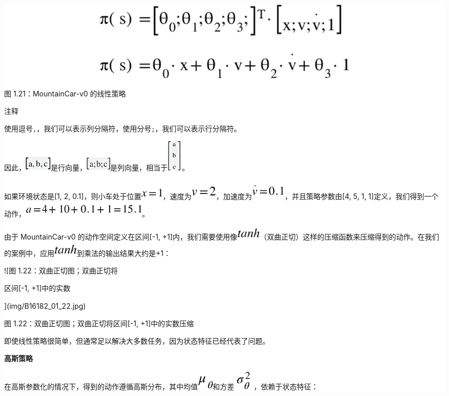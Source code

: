 ![图 1.21：MountainCar-v0 的线性策略](img/B16182_01_21.jpg)

图 1.21：MountainCar-v0 的线性策略

注释

使用逗号`,`，我们可以表示列分隔符，使用分号`;`，我们可以表示行分隔符。

因此，![41](img/B16182_01_21a.png)是行向量，![42](img/B16182_01_21b.png)是列向量，相当于![43](img/B16182_01_21c.png)。

如果环境状态是[1, 2, 0.1]，则小车处于位置![b](img/B16182_01_21d.png)，速度为![c](img/B16182_01_21e.png)，加速度为![一幅画包含绘图、时钟描述自动生成](img/B16182_01_21f.png)，并且策略参数由[4, 5, 1, 1]定义，我们得到一个动作，![e](img/B16182_01_21g.png)。

由于 MountainCar-v0 的动作空间定义在区间[-1, +1]内，我们需要使用像![f](img/B16182_01_21h.png)（双曲正切）这样的压缩函数来压缩得到的动作。在我们的案例中，应用![g](img/B16182_01_21h.png)到乘法的输出结果大约是+1：

![图 1.22：双曲正切图；双曲正切将

区间[-1, +1]中的实数

](img/B16182_01_22.jpg)

图 1.22：双曲正切图；双曲正切将区间[-1, +1]中的实数压缩

即使线性策略很简单，但通常足以解决大多数任务，因为状态特征已经代表了问题。

**高斯策略**

在高斯参数化的情况下，得到的动作遵循高斯分布，其中均值![49](img/B16182_01_22a.png)和方差![一个画着人的图描述自动生成](img/B16182_01_22b.png)，依赖于状态特征：
